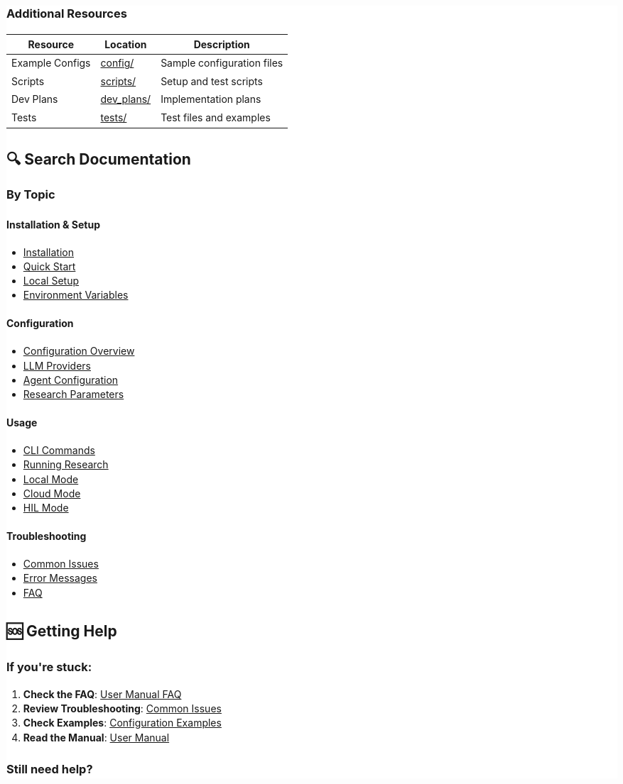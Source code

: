 ### Additional Resources

| Resource | Location | Description |
|----------|----------|-------------|
| Example Configs | [config/](../config/) | Sample configuration files |
| Scripts | [scripts/](../scripts/) | Setup and test scripts |
| Dev Plans | [dev_plans/](../dev_plans/) | Implementation plans |
| Tests | [tests/](../tests/) | Test files and examples |

## 🔍 Search Documentation

### By Topic

#### Installation & Setup
- [Installation](USER_MANUAL.md#5-installation)
- [Quick Start](../README.md#-quick-start)
- [Local Setup](LOCAL_SETUP.md)
- [Environment Variables](USER_MANUAL.md#environment-variables)

#### Configuration
- [Configuration Overview](USER_MANUAL.md#12-configuration-overview)
- [LLM Providers](USER_MANUAL.md#13-llm-provider-configuration)
- [Agent Configuration](USER_MANUAL.md#14-agent-configuration)
- [Research Parameters](USER_MANUAL.md#15-research-parameters)

#### Usage
- [CLI Commands](USER_MANUAL.md#18-cli-commands)
- [Running Research](USER_MANUAL.md#19-running-research)
- [Local Mode](USER_MANUAL.md#20-local-mode-no-api-keys)
- [Cloud Mode](USER_MANUAL.md#21-cloud-mode-api-keys)
- [HIL Mode](USER_MANUAL.md#23-human-in-the-loop-mode)

#### Troubleshooting
- [Common Issues](USER_MANUAL.md#30-common-issues)
- [Error Messages](USER_MANUAL.md#31-error-messages)
- [FAQ](USER_MANUAL.md#34-faq)

## 🆘 Getting Help

### If you're stuck:

1. **Check the FAQ**: [User Manual FAQ](USER_MANUAL.md#34-faq)
2. **Review Troubleshooting**: [Common Issues](USER_MANUAL.md#30-common-issues)
3. **Check Examples**: [Configuration Examples](USER_MANUAL.md#40-example-configurations)
4. **Read the Manual**: [User Manual](USER_MANUAL.md)

### Still need help?
